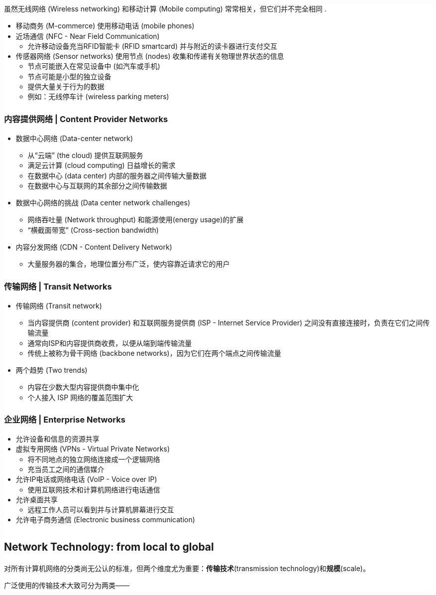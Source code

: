 虽然无线网络 (Wireless networking) 和移动计算 (Mobile computing) 常常相关，但它们并不完全相同 .

- 移动商务 (M-commerce) 使用移动电话 (mobile phones)
- 近场通信 (NFC - Near Field Communication)
    - 允许移动设备充当RFID智能卡 (RFID smartcard) 并与附近的读卡器进行支付交互
- 传感器网络 (Sensor networks) 使用节点 (nodes) 收集和传递有关物理世界状态的信息
    - 节点可能嵌入在常见设备中 (如汽车或手机)
    - 节点可能是小型的独立设备
    - 提供大量关于行为的数据
    - 例如：无线停车计 (wireless parking meters)

### 内容提供网络 | Content Provider Networks

- 数据中心网络 (Data-center network)
    - 从“云端” (the cloud) 提供互联网服务
    - 满足云计算 (cloud computing) 日益增长的需求
    - 在数据中心 (data center) 内部的服务器之间传输大量数据
    - 在数据中心与互联网的其余部分之间传输数据

- 数据中心网络的挑战 (Data center network challenges)
    - 网络吞吐量 (Network throughput) 和能源使用(energy usage)的扩展
    - “横截面带宽” (Cross-section bandwidth)

- 内容分发网络 (CDN - Content Delivery Network)
    - 大量服务器的集合，地理位置分布广泛，使内容靠近请求它的用户

### 传输网络 | Transit Networks

- 传输网络 (Transit network)
    - 当内容提供商 (content provider) 和互联网服务提供商 (ISP - Internet Service Provider) 之间没有直接连接时，负责在它们之间传输流量
    - 通常向ISP和内容提供商收费，以便从端到端传输流量
    - 传统上被称为骨干网络 (backbone networks)，因为它们在两个端点之间传输流量

- 两个趋势 (Two trends)
    - 内容在少数大型内容提供商中集中化
    - 个人接入 ISP 网络的覆盖范围扩大

### 企业网络 | Enterprise Networks

- 允许设备和信息的资源共享
- 虚拟专用网络 (VPNs - Virtual Private Networks)
    - 将不同地点的独立网络连接成一个逻辑网络
    - 充当员工之间的通信媒介
- 允许IP电话或网络电话 (VoIP - Voice over IP)
    - 使用互联网技术和计算机网络进行电话通信
- 允许桌面共享
    - 远程工作人员可以看到并与计算机屏幕进行交互
- 允许电子商务通信 (Electronic business communication)

## Network Technology: from local to global

对所有计算机网络的分类尚无公认的标准，但两个维度尤为重要：**传输技术**(transmission technology)和**规模**(scale)。

广泛使用的传输技术大致可分为两类——
